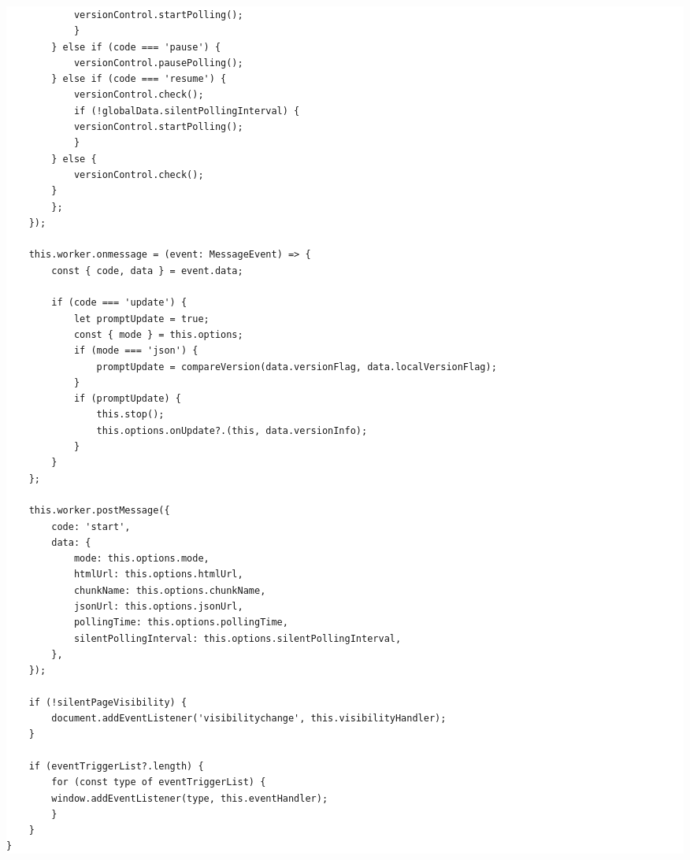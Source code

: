                 versionControl.startPolling();
                }
            } else if (code === 'pause') {
                versionControl.pausePolling();
            } else if (code === 'resume') {
                versionControl.check();
                if (!globalData.silentPollingInterval) {
                versionControl.startPolling();
                }
            } else {
                versionControl.check();
            }
            };
        });

        this.worker.onmessage = (event: MessageEvent) => {
            const { code, data } = event.data;
    
            if (code === 'update') {
                let promptUpdate = true;
                const { mode } = this.options;
                if (mode === 'json') {
                    promptUpdate = compareVersion(data.versionFlag, data.localVersionFlag);
                }
                if (promptUpdate) {
                    this.stop();
                    this.options.onUpdate?.(this, data.versionInfo);
                }
            }
        };
    
        this.worker.postMessage({
            code: 'start',
            data: {
                mode: this.options.mode,
                htmlUrl: this.options.htmlUrl,
                chunkName: this.options.chunkName,
                jsonUrl: this.options.jsonUrl,
                pollingTime: this.options.pollingTime,
                silentPollingInterval: this.options.silentPollingInterval,
            },
        });

        if (!silentPageVisibility) {
            document.addEventListener('visibilitychange', this.visibilityHandler);
        }
    
        if (eventTriggerList?.length) {
            for (const type of eventTriggerList) {
            window.addEventListener(type, this.eventHandler);
            }
        }
    }
